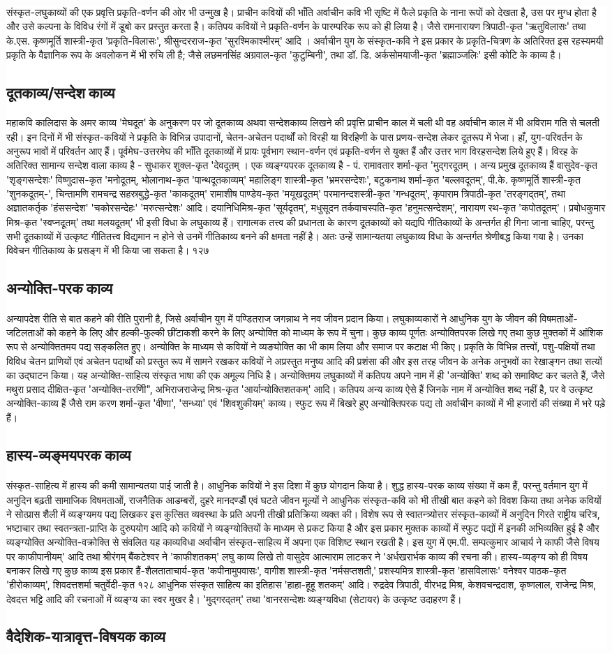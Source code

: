 संस्कृत-लघुकाव्यों की एक प्रवृत्ति प्रकृति-वर्णन की ओर भी उन्मुख है। प्राचीन कवियों की भाँति अर्वाचीन कवि भी सृष्टि में फैले प्रकृति के नाना रूपों को देखता है, उस पर मुग्ध होता है और उसे कल्पना के विविध रंगों में डूबो कर प्रस्तुत करता है। कतिपय कवियों ने प्रकृति-वर्णन के पारम्परिक रूप को ही लिया है। जैसे रामनारायण त्रिपाठी-कृत 'ऋतुविलासः' तथा के.एस. कृष्णमूर्ति शास्त्री-कृत 'प्रकृति-विलासः', श्रीसुन्दरराज-कृत 'सुरश्मिकाश्मीरम्' आदि । अर्वाचीन युग के संस्कृत-कवि ने इस प्रकार के प्रकृति-चित्रण के अतिरिक्त इस रहस्यमयी प्रकृति के वैज्ञानिक रूप के अवलोकन में भी रुचि ली है; जैसे लछमनसिंह अग्रवाल-कृत 'कुटुम्बिनी', तथा डॉ. डि. अर्कसोमयाजी-कृत 'ब्रह्माञ्जलिः' इसी कोटि के काव्य है।
## दूतकाव्य/सन्देश काव्य
महाकवि कालिदास के अमर काव्य 'मेघदूत' के अनुकरण पर जो दूतकाव्य अथवा सन्देशकाव्य लिखने की प्रवृत्ति प्राचीन काल में चली थी वह अर्वाचीन काल में भी अविराम गति से चलती रही। इन दिनों में भी संस्कृत-कवियों ने प्रकृति के विभिन्न उपादानों, चेतन-अचेतन पदार्थों को विरही या विरहिणी के पास प्रणय-सन्देश लेकर दूतरूप में भेजा। हाँ, युग-परिवर्तन के अनुरूप भावों में परिवर्तन आए हैं। पूर्वमेघ-उत्तरमेघ की भाँति दूतकाव्यों में प्रायः पूर्वभाग स्थान-वर्णन एवं प्रकृति-वर्णन से युक्त हैं और उत्तर भाग विरहसन्देश लिये हुए हैं। विरह के अतिरिक्त सामान्य सन्देश वाला काव्य है - सुधाकर शुक्ल-कृत 'देवदूतम् । एक व्यङ्ग्यपरक दूतकाव्य है - पं. रामावतार शर्मा-कृत 'मुद्गरदूतम् । अन्य प्रमुख दूतकाव्य हैं वासुदेव-कृत 'शृङ्गसन्देशः' विष्णुदास-कृत 'मनोदूतम्, भोलानाथ-कृत 'पान्थदूतकाव्यम्' महालिङ्ग शास्त्री-कृत 'भ्रमरसन्देशः', बटुकनाथ शर्मा-कृत 'बल्लवदूतम्', पी.के. कृष्णमूर्ति शास्त्री-कृत 'शुनकदूतम्-', चिन्तामणि रामचन्द्र सहस्रबुद्धे-कृत 'काकदूतम्' रामाशीष पाण्डेय-कृत 'मयूखदूतम्' परमानन्दशस्त्री-कृत 'गन्धदूतम्', कृपाराम त्रिपाठी-कृत 'तरङ्गद्तम्', तथा अज्ञातकर्तृक 'हंससन्देश' 'चकोरसन्देहः' 'मरुत्सन्देशः' आदि। दयानिधिमिश्र-कृत 'सूर्यदृतम्', मधुसूदन तर्कवाचस्पति-कृत 'हनुमत्सन्देशम्', नारायण रथ-कृत 'कपोतदूतम्'। प्रबोधकुमार मिश्र-कृत 'स्वप्नदूतम्' तथा मलयदूतम्' भी इसी विधा के लघुकाव्य हैं। रागात्मक तत्त्व की प्रधानता के कारण दूतकाव्यों को यद्यपि गीतिकाव्यों के अन्तर्गत ही गिना जाना चाहिए, परन्तु सभी दूतकाव्यों में उत्कृष्ट गीतितत्त्व विद्यमान न होने से उनमें गीतिकाव्य बनने की क्षमता नहीं है। अतः उन्हें सामान्यतया लघुकाव्य विधा के अन्तर्गत श्रेणीबद्ध किया गया है। उनका विवेचन गीतिकाव्य के प्रसङ्ग में भी किया जा सकता है।
१२७
## अन्योक्ति-परक काव्य
अन्यापदेश रीति से बात कहने की रीति पुरानी है, जिसे अर्वाचीन युग में पण्डितराज जगन्नाथ ने नव जीवन प्रदान किया। लघुकाव्यकारों ने आधुनिक युग के जीवन की विषमताओं-जटिलताओं को कहने के लिए और हल्की-फुल्की छींटाकशी करने के लिए अन्योक्ति को माध्यम के रूप में चुना। कुछ काव्य पूर्णतः अन्योक्तिपरक लिखे गए तथा कुछ मुक्तकों में आंशिक रूप से अन्योक्तितमय पद्य सङ्कलित हुए। अन्योक्ति के माध्यम से कवियों ने व्यङ्योक्ति का भी काम लिया और समाज पर कटाक्ष भी किए। प्रकृति के विभिन्न तत्त्वों, पशु-पक्षियों तथा विविध चेतन प्राणियों एवं अचेतन पदार्थों को प्रस्तुत रूप में सामने रखकर कवियों ने अप्रस्तुत मनुष्य आदि की प्रशंसा की और इस तरह जीवन के अनेक अनुभवों का रेखाङ्गन तथा सत्यों का उद्घाटन किया। यह अन्योक्ति-साहित्य संस्कृत भाषा की एक अमूल्य निधि है। अन्योक्तिमय लघुकाव्यों में कतिपय अपने नाम में ही 'अन्योक्ति' शब्द को समाविष्ट कर चलते हैं, जैसे मथुरा प्रसाद दीक्षित-कृत 'अन्योक्ति-तरणिी", अभिराजराजेन्द्र मिश्र-कृत 'आर्यान्योक्तिशतकम्' आदि। कतिपय अन्य काव्य ऐसे हैं जिनके नाम में अन्योक्ति शब्द नहीं है, पर वे उत्कृष्ट अन्योक्ति-काव्य हैं जैसे राम करण शर्मा-कृत 'वीणा', 'सन्ध्या' एवं 'शिवशुकीयम्' काव्य। स्फुट रूप में बिखरे हुए अन्योक्तिपरक पद्य तो अर्वाचीन काव्यों में भी हजारों की संख्या में भरे पड़े हैं।
## हास्य-व्यङ्मयपरक काव्य
संस्कृत-साहित्य में हास्य की कमी सामान्यतया पाई जाती है। आधुनिक कवियों ने इस दिशा में कुछ योगदान किया है। शुद्ध हास्य-परक काव्य संख्या में कम हैं, परन्तु वर्तमान युग में अनुदिन बढ़ती सामाजिक विषमताओं, राजनैतिक आडम्बरों, दुहरे मानदण्डौं एवं घटते जीवन मूल्यों ने आधुनिक संस्कृत-कवि को भी तीखी बात कहने को विवश किया तथा अनेक कवियों ने सोत्प्रास शैली में व्यङ्ग्यमय पद्य लिखकर इस कुत्सित व्यवस्था के प्रति अपनी तीखी प्रतिक्रिया व्यक्त की। विशेष रूप से स्वातन्त्र्योत्तर संस्कृत-काव्यों में अनुदिन गिरते राष्ट्रीय चरित्र, भष्टाचार तथा स्वतन्त्रता-प्राप्ति के दुरुपयोग आदि को कवियों ने व्यङ्ग्योक्तियों के माध्यम से प्रकट किया है और इस प्रकार मुक्तक काव्यों में स्फुट पद्यों में इनकी अभिव्यक्ति हुई है और व्यङ्ग्योक्ति अन्योक्ति-वक्रोक्ति से संवलित यह काव्यविधा अर्वाचीन संस्कृत-साहित्य में अपना एक विशिष्ट स्थान रखती है। इस युग में एम.पी. सम्पत्कुमार आचार्य ने काफी जैसे विषय पर काफीपानीयम्' आदि तथा श्रीरंगम् बैंकटेश्वर ने 'काफीशतकम्' लघु काव्य लिखे तो वासुदेव आत्माराम लाटकर ने 'अर्धखरार्भक काव्य की रचना की। हास्य-व्यङ्ग्य को ही विषय बनाकर लिखे गए कुछ काव्य इस प्रकार हैं-शैलताताचार्य-कृत 'कपीनामुपवासः', वागीश शास्त्री-कृत 'नर्मसप्तशती,' प्रशस्यमित्र शास्त्री-कृत 'हासविलासः' वनेश्वर पाठक-कृत 'हीरोकाव्यम्', शिवदत्तशर्मा चतुर्वेदी-कृत
१२८
आधुनिक संस्कृत साहित्य का इतिहास 'हाहा-हूहू शतकम्' आदि। रुद्रदेव त्रिपाठी, वीरभद्र मिश्र, केशवचन्द्रदाश, कृष्णलाल, राजेन्द्र मिश्र, देवदत्त भट्टि आदि की रचनाओं में व्यङ्ग्य का स्वर मुखर है। 'मुद्गरद्तम्' तथा 'वानरसन्देशः व्यङ्ग्यविधा (सेटायर) के उत्कृष्ट उदाहरण हैं।
## वैदेशिक-यात्रावृत्त-विषयक काव्य  